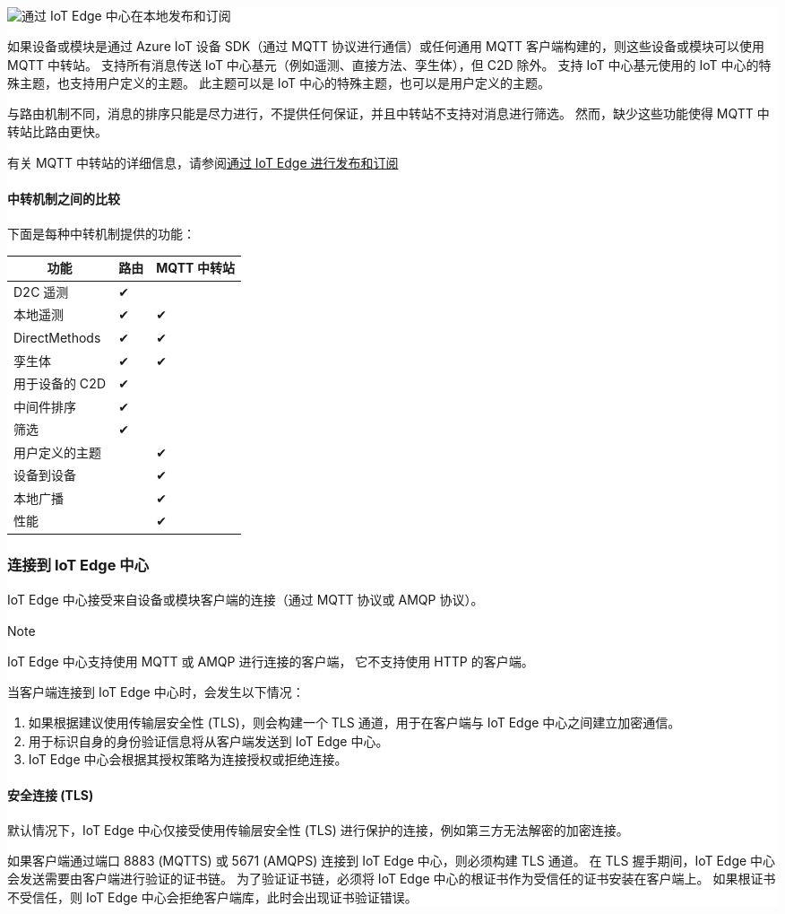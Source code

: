 ![通过 IoT Edge 中心在本地发布和订阅](./media/iot-edge-runtime/local-communnication-mqtt-broker.png)

如果设备或模块是通过 Azure IoT 设备 SDK（通过 MQTT 协议进行通信）或任何通用 MQTT 客户端构建的，则这些设备或模块可以使用 MQTT 中转站。 支持所有消息传送 IoT 中心基元（例如遥测、直接方法、孪生体），但 C2D 除外。 支持 IoT 中心基元使用的 IoT 中心的特殊主题，也支持用户定义的主题。
此主题可以是 IoT 中心的特殊主题，也可以是用户定义的主题。

与路由机制不同，消息的排序只能是尽力进行，不提供任何保证，并且中转站不支持对消息进行筛选。 然而，缺少这些功能使得 MQTT 中转站比路由更快。

有关 MQTT 中转站的详细信息，请参阅[通过 IoT Edge 进行发布和订阅](how-to-publish-subscribe.md)

#### <a name="comparison-between-brokering-mechanisms"></a>中转机制之间的比较

下面是每种中转机制提供的功能：

|功能  | 路由  | MQTT 中转站  |
|---------|---------|---------|
|D2C 遥测    |     &#10004;    |         |
|本地遥测     |     &#10004;    |    &#10004;     |
|DirectMethods     |    &#10004;     |    &#10004;     |
|孪生体     |    &#10004;     |    &#10004;     |
|用于设备的 C2D     |   &#10004;      |         |
|中间件排序     |    &#10004;     |         |
|筛选     |     &#10004;    |         |
|用户定义的主题     |         |    &#10004;     |
|设备到设备     |         |    &#10004;     |
|本地广播     |         |    &#10004;     |
|性能     |         |    &#10004;     |

### <a name="connecting-to-the-iot-edge-hub"></a>连接到 IoT Edge 中心

IoT Edge 中心接受来自设备或模块客户端的连接（通过 MQTT 协议或 AMQP 协议）。

>[!NOTE]
> IoT Edge 中心支持使用 MQTT 或 AMQP 进行连接的客户端， 它不支持使用 HTTP 的客户端。

当客户端连接到 IoT Edge 中心时，会发生以下情况：

1. 如果根据建议使用传输层安全性 (TLS)，则会构建一个 TLS 通道，用于在客户端与 IoT Edge 中心之间建立加密通信。
2. 用于标识自身的身份验证信息将从客户端发送到 IoT Edge 中心。
3. IoT Edge 中心会根据其授权策略为连接授权或拒绝连接。

#### <a name="secure-connections-tls"></a>安全连接 (TLS)

默认情况下，IoT Edge 中心仅接受使用传输层安全性 (TLS) 进行保护的连接，例如第三方无法解密的加密连接。

如果客户端通过端口 8883 (MQTTS) 或 5671 (AMQPS) 连接到 IoT Edge 中心，则必须构建 TLS 通道。 在 TLS 握手期间，IoT Edge 中心会发送需要由客户端进行验证的证书链。 为了验证证书链，必须将 IoT Edge 中心的根证书作为受信任的证书安装在客户端上。 如果根证书不受信任，则 IoT Edge 中心会拒绝客户端库，此时会出现证书验证错误。

